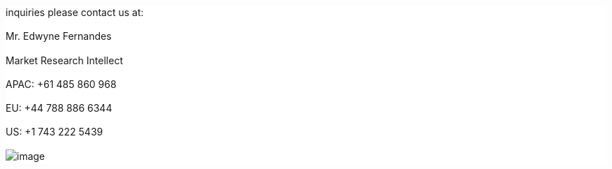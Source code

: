 inquiries please contact us at:</strong></p><p>Mr. Edwyne Fernandes</p><p>Market Research Intellect</p><p>APAC: +61 485 860 968</p><p>EU: +44 788 886 6344</p><p>US: +1 743 222 5439</p>
![image](https://github.com/user-attachments/assets/bc482e4f-8a06-4a1b-a8f9-762a7c225088)
